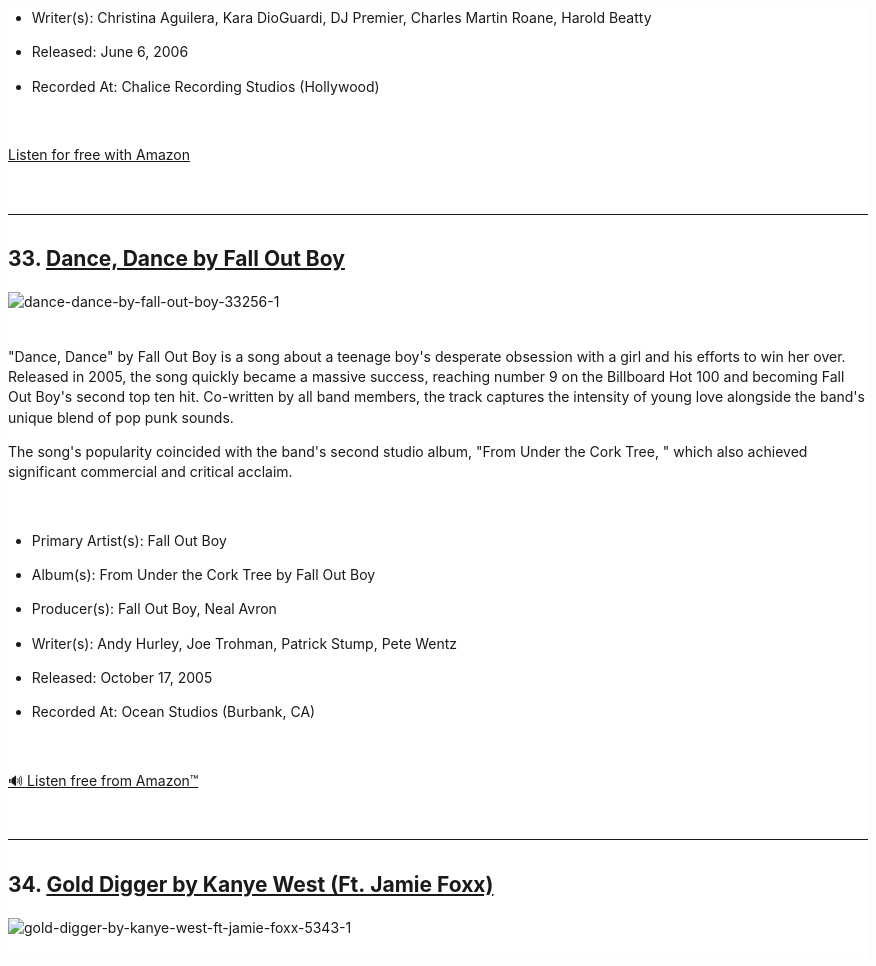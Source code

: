 - Writer(s): Christina Aguilera, Kara DioGuardi, DJ Premier, Charles Martin Roane, Harold Beatty

- Released: June 6, 2006

- Recorded At: Chalice Recording Studios (Hollywood)

<br>

[Listen for free with Amazon](https://serp.ly/amazonprime)

<br>

<hr>

## 33. [Dance, Dance by Fall Out Boy](https://serp.ly/amazon/Dance%2C+Dance+by%C2%A0Fall%C2%A0Out+Boy?i=digital-music)

<div class="image"><img alt="dance-dance-by-fall-out-boy-33256-1" height="540" src="https://imagedelivery.net/XRNHhJkVKCwA1q8dBxfEtw/dance-dance-by-fall-out-boy-33256-1/h=540,fit=pad,background=black"/></div>

<br>

"Dance, Dance" by Fall Out Boy is a song about a teenage boy's desperate obsession with a girl and his efforts to win her over. Released in 2005, the song quickly became a massive success, reaching number 9 on the Billboard Hot 100 and becoming Fall Out Boy's second top ten hit. Co-written by all band members, the track captures the intensity of young love alongside the band's unique blend of pop punk sounds.

The song's popularity coincided with the band's second studio album, "From Under the Cork Tree, " which also achieved significant commercial and critical acclaim.

<br>

- Primary Artist(s): Fall Out Boy

- Album(s): From Under the Cork Tree by Fall Out Boy

- Producer(s): Fall Out Boy, Neal Avron

- Writer(s): Andy Hurley, Joe Trohman, Patrick Stump, Pete Wentz

- Released: October 17, 2005

- Recorded At: Ocean Studios (Burbank, CA)

<br>

[🔊 Listen free from Amazon™](https://serp.ly/amazonprime)

<br>

<hr>

## 34. [Gold Digger by Kanye West (Ft. Jamie Foxx)](https://serp.ly/amazon/Gold+Digger+by%C2%A0Kanye%C2%A0West+%28Ft.%C2%A0Jamie%C2%A0Foxx%29?i=digital-music)

<div class="image"><img alt="gold-digger-by-kanye-west-ft-jamie-foxx-5343-1" height="540" src="https://imagedelivery.net/XRNHhJkVKCwA1q8dBxfEtw/gold-digger-by-kanye-west-ft-jamie-foxx-5343-1/h=540,fit=pad,background=black"/></div>

<br>
